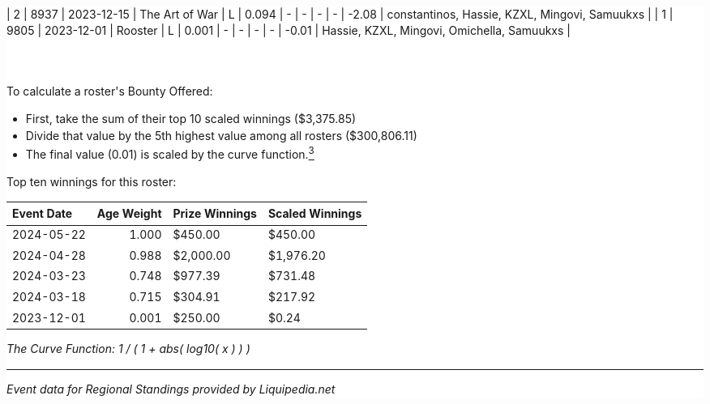 |            2 |     8937 | 2023-12-15 | The Art of War           | L   | 0.094      | -            | -                | -                | -         |    -2.08 | constantinos, Hassie, KZXL, Mingovi, Samuukxs |
|            1 |     9805 | 2023-12-01 | Rooster                  | L   | 0.001      | -            | -                | -                | -         |    -0.01 | Hassie, KZXL, Mingovi, Omichella, Samuukxs    |

<br />
<span id="table2"></span><br />
To calculate a roster's Bounty Offered:<br />

- First, take the sum of their top 10 scaled winnings ($3,375.85)
- Divide that value by the 5th highest value among all rosters ($300,806.11)
- The final value (0.01) is scaled by the curve function.[<sup>3</sup>](#curveFunction)

Top ten winnings for this roster:<br />

| Event Date | Age Weight | Prize Winnings | Scaled Winnings |
| :- | -: | :- | :- |
| 2024-05-22 |      1.000 | $450.00        | $450.00         |
| 2024-04-28 |      0.988 | $2,000.00      | $1,976.20       |
| 2024-03-23 |      0.748 | $977.39        | $731.48         |
| 2024-03-18 |      0.715 | $304.91        | $217.92         |
| 2023-12-01 |      0.001 | $250.00        | $0.24           |


<span id="curveFunction"></span>_The Curve Function: 1 / ( 1 + abs( log10( x ) ) )_<br />

---
_Event data for Regional Standings provided by Liquipedia.net_<br />

